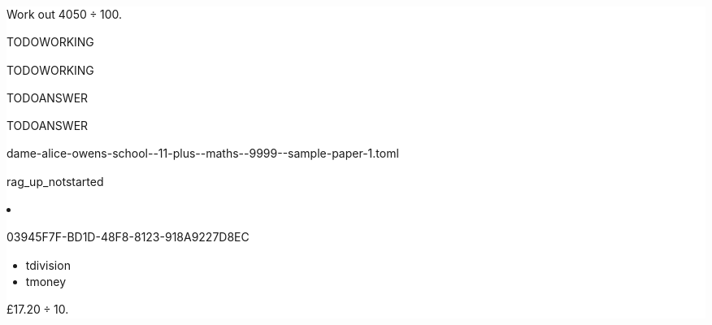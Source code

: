 Work out $4050 \div 100$.

</div>
<div class='workings'>
<div class='working'>

TODOWORKING

</div>
<div class='working'>

TODOWORKING

</div>
</div>
<div class='answers'>
<div class='answer'>

TODOANSWER

</div>
<div class='answer'>

TODOANSWER

</div>
</div>

<div class='papername'>
<p>dame-alice-owens-school--11-plus--maths--9999--sample-paper-1.toml</p>
</div>
<div class='rag'>
<p>rag_up_notstarted</p>
</div>
</div>
</li>
<li>
<div class='question_envelope rag_up_notstarted question'>
<div class='uuid'>
<p>03945F7F-BD1D-48F8-8123-918A9227D8EC</p>
</div>
<div class='topics'>
<ul>
<li>
tdivision
</li>
<li>
tmoney
</li>
</ul>
</div>
<div class='question question'>

$\pounds 17.20 \div 10$.

</div>
<div class='workings'>
<div class='working'>
